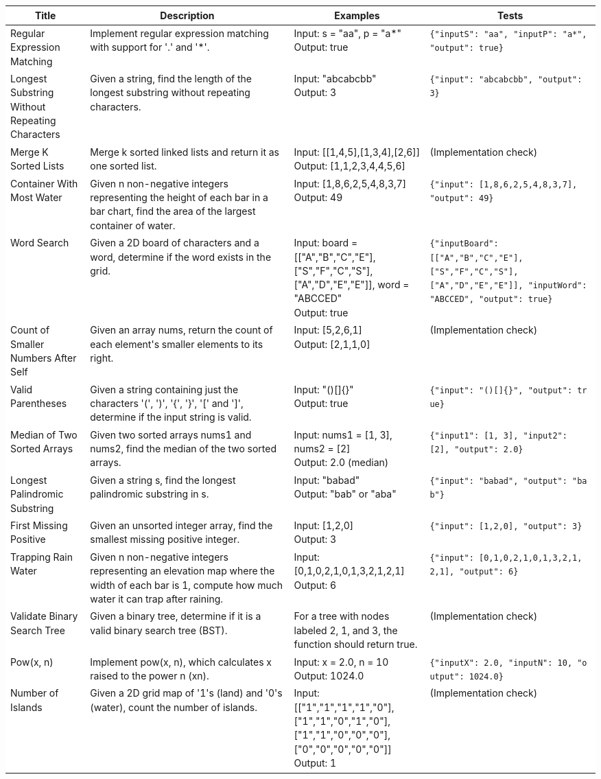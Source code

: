 | Title                                     | Description                                                                                                   | Examples                                                                                             | Tests                                                                                   |
|-------------------------------------------|---------------------------------------------------------------------------------------------------------------|------------------------------------------------------------------------------------------------------|-----------------------------------------------------------------------------------------|
| Regular Expression Matching               | Implement regular expression matching with support for '.' and '*'.                                           | Input: s = "aa", p = "a*" <br> Output: true                                                             | `{"inputS": "aa", "inputP": "a*", "output": true}`                                        |
| Longest Substring Without Repeating Characters | Given a string, find the length of the longest substring without repeating characters.                        | Input: "abcabcbb" <br> Output: 3                                                                       | `{"input": "abcabcbb", "output": 3}`                                                       |
| Merge K Sorted Lists                      | Merge k sorted linked lists and return it as one sorted list.                                                 | Input: [[1,4,5],[1,3,4],[2,6]] <br> Output: [1,1,2,3,4,4,5,6]                                           | (Implementation check)                                                                   |
| Container With Most Water                 | Given n non-negative integers representing the height of each bar in a bar chart, find the area of the largest container of water. | Input: [1,8,6,2,5,4,8,3,7] <br> Output: 49                                                             | `{"input": [1,8,6,2,5,4,8,3,7], "output": 49}`                                              |
| Word Search                               | Given a 2D board of characters and a word, determine if the word exists in the grid.                           | Input: board = [["A","B","C","E"],["S","F","C","S"],["A","D","E","E"]], word = "ABCCED" <br> Output: true  | `{"inputBoard": [["A","B","C","E"],["S","F","C","S"],["A","D","E","E"]], "inputWord": "ABCCED", "output": true}` |
| Count of Smaller Numbers After Self       | Given an array nums, return the count of each element's smaller elements to its right.                         | Input: [5,2,6,1] <br> Output: [2,1,1,0]                                                                 | (Implementation check)                                                                   |
| Valid Parentheses                         | Given a string containing just the characters '(', ')', '{', '}', '[' and ']', determine if the input string is valid. | Input: "()[]{}" <br> Output: true                                                                     | `{"input": "()[]{}", "output": true}`                                                      |
| Median of Two Sorted Arrays               | Given two sorted arrays nums1 and nums2, find the median of the two sorted arrays.                             | Input: nums1 = [1, 3], nums2 = [2] <br> Output: 2.0 (median)                                            | `{"input1": [1, 3], "input2": [2], "output": 2.0}`                                        |
| Longest Palindromic Substring             | Given a string s, find the longest palindromic substring in s.                                                | Input: "babad" <br> Output: "bab" or "aba"                                                              | `{"input": "babad", "output": "bab"}`                                                     |
| First Missing Positive                    | Given an unsorted integer array, find the smallest missing positive integer.                                   | Input: [1,2,0] <br> Output: 3                                                                           | `{"input": [1,2,0], "output": 3}`                                                          |
| Trapping Rain Water                       | Given n non-negative integers representing an elevation map where the width of each bar is 1, compute how much water it can trap after raining. | Input: [0,1,0,2,1,0,1,3,2,1,2,1] <br> Output: 6                                                       | `{"input": [0,1,0,2,1,0,1,3,2,1,2,1], "output": 6}`                                        |
| Validate Binary Search Tree               | Given a binary tree, determine if it is a valid binary search tree (BST).                                      | For a tree with nodes labeled 2, 1, and 3, the function should return true.                          | (Implementation check)                                                                   |
| Pow(x, n)                                 | Implement pow(x, n), which calculates x raised to the power n (xn).                                           | Input: x = 2.0, n = 10 <br> Output: 1024.0                                                               | `{"inputX": 2.0, "inputN": 10, "output": 1024.0}`                                          |
| Number of Islands                         | Given a 2D grid map of '1's (land) and '0's (water), count the number of islands.                              | Input: [["1","1","1","1","0"],["1","1","0","1","0"],["1","1","0","0","0"],["0","0","0","0","0"]] <br> Output: 1 | (Implementation check)                                                                   |